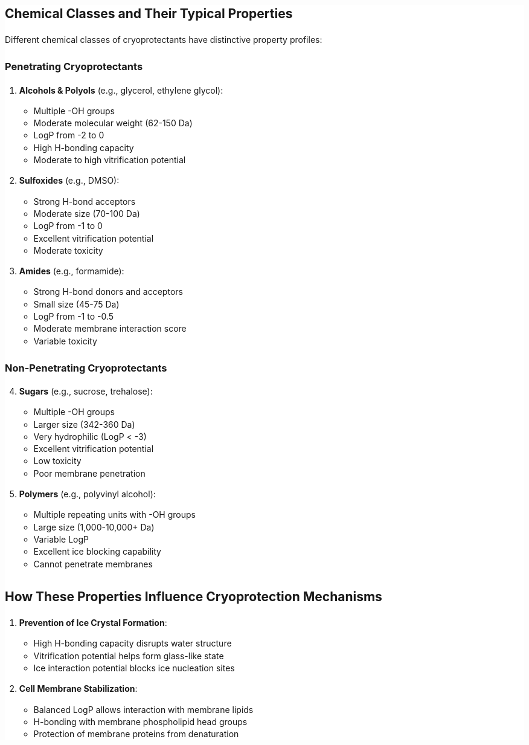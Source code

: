 ## Chemical Classes and Their Typical Properties

Different chemical classes of cryoprotectants have distinctive property profiles:

### Penetrating Cryoprotectants

1. **Alcohols & Polyols** (e.g., glycerol, ethylene glycol):
   - Multiple -OH groups
   - Moderate molecular weight (62-150 Da)
   - LogP from -2 to 0
   - High H-bonding capacity
   - Moderate to high vitrification potential

2. **Sulfoxides** (e.g., DMSO):
   - Strong H-bond acceptors
   - Moderate size (70-100 Da)
   - LogP from -1 to 0
   - Excellent vitrification potential
   - Moderate toxicity

3. **Amides** (e.g., formamide):
   - Strong H-bond donors and acceptors
   - Small size (45-75 Da)
   - LogP from -1 to -0.5
   - Moderate membrane interaction score
   - Variable toxicity

### Non-Penetrating Cryoprotectants

4. **Sugars** (e.g., sucrose, trehalose):
   - Multiple -OH groups
   - Larger size (342-360 Da)
   - Very hydrophilic (LogP < -3)
   - Excellent vitrification potential
   - Low toxicity
   - Poor membrane penetration

5. **Polymers** (e.g., polyvinyl alcohol):
   - Multiple repeating units with -OH groups
   - Large size (1,000-10,000+ Da)
   - Variable LogP
   - Excellent ice blocking capability
   - Cannot penetrate membranes

## How These Properties Influence Cryoprotection Mechanisms

1. **Prevention of Ice Crystal Formation**:
   - High H-bonding capacity disrupts water structure
   - Vitrification potential helps form glass-like state
   - Ice interaction potential blocks ice nucleation sites

2. **Cell Membrane Stabilization**:
   - Balanced LogP allows interaction with membrane lipids
   - H-bonding with membrane phospholipid head groups
   - Protection of membrane proteins from denaturation
